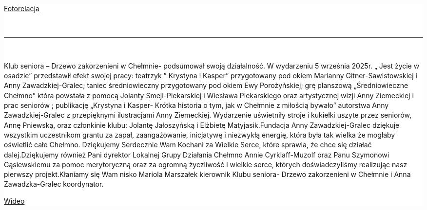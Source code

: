 [Fotorelacja](https://www.facebook.com/FAZG.org/posts/pfbid0zzSb1zihSZX1PXy2GKa2ybGAETa2fWr838BMKqAMEvkS2RhxTmB9iH41nWz1sY7cl)

<br>

<hr>

<br>

Klub seniora – Drzewo zakorzenieni w Chełmnie- podsumował swoją działalność. W wydarzeniu 5 września 2025r.  „ Jest życie w osadzie” przedstawił efekt swojej pracy: teatrzyk  ” Krystyna i Kasper” przygotowany pod okiem Marianny Gitner-Sawistowskiej i Anny Zawadzkiej-Gralec; taniec średniowieczny przygotowany pod okiem Ewy Porożyńskiej; grę planszową „Średniowieczne Chełmno” która powstała z pomocą Jolanty Smeji-Piekarskiej i Wiesława Piekarskiego oraz artystycznej wizji Anny Ziemeckiej i prac seniorów ; publikację „Krystyna i Kasper- Krótka historia o tym, jak w Chełmnie z miłością bywało” autorstwa Anny Zawadzkiej-Gralec z przepięknymi ilustracjami Anny Ziemeckiej. Wydarzenie uświetniły stroje i kukiełki uszyte przez seniorów, Annę Pniewską, oraz członkinie klubu: Jolantę Jałoszyńską i Elżbietę Matyjasik.Fundacja Anny Zawadzkiej-Gralec dziękuje wszystkim uczestnikom grantu za zapał, zaangażowanie, inicjatywę i niezwykłą energię, która była tak wielka że mogłaby oświetlić całe Chełmno. Dziękujemy Serdecznie Wam Kochani za Wielkie Serce, które sprawia, że chce się działać dalej.Dziękujemy również Pani dyrektor Lokalnej Grupy Działania Chełmno Annie Cyrklaff-Muzolf oraz Panu Szymonowi Gąsiewskiemu za pomoc merytoryczną oraz za ogromną życzliwość i wielkie serce, których doświadczyliśmy realizując nasz pierwszy projekt.Kłaniamy się Wam nisko Mariola Marszałek kierownik Klubu seniora- Drzewo zakorzenieni w Chełmnie i Anna Zawadzka-Gralec koordynator.

[Wideo](https://www.facebook.com/reel/1446602946618213)
